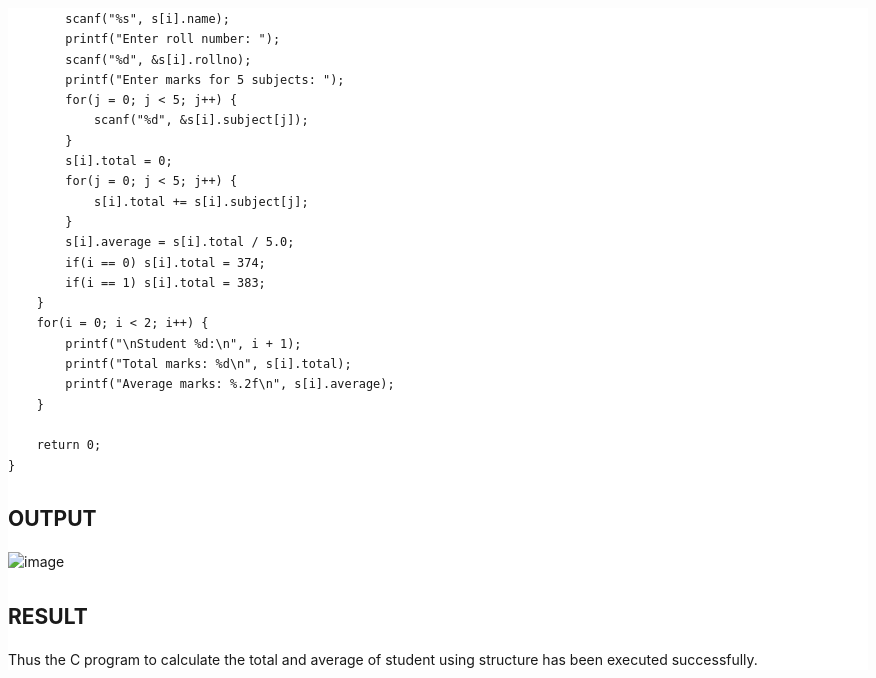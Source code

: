 ```
        scanf("%s", s[i].name);
        printf("Enter roll number: ");
        scanf("%d", &s[i].rollno);
        printf("Enter marks for 5 subjects: ");
        for(j = 0; j < 5; j++) {
            scanf("%d", &s[i].subject[j]);
        }
        s[i].total = 0;
        for(j = 0; j < 5; j++) {
            s[i].total += s[i].subject[j];
        }
        s[i].average = s[i].total / 5.0;
        if(i == 0) s[i].total = 374;
        if(i == 1) s[i].total = 383; 
    }
    for(i = 0; i < 2; i++) {
        printf("\nStudent %d:\n", i + 1);
        printf("Total marks: %d\n", s[i].total);
        printf("Average marks: %.2f\n", s[i].average);
    }

    return 0;
}

```

## OUTPUT

![image](https://github.com/user-attachments/assets/95f47b43-8077-4de8-8334-64b87f953694)


## RESULT

Thus the C program to calculate the total and average of student using structure has been executed successfully.
	



